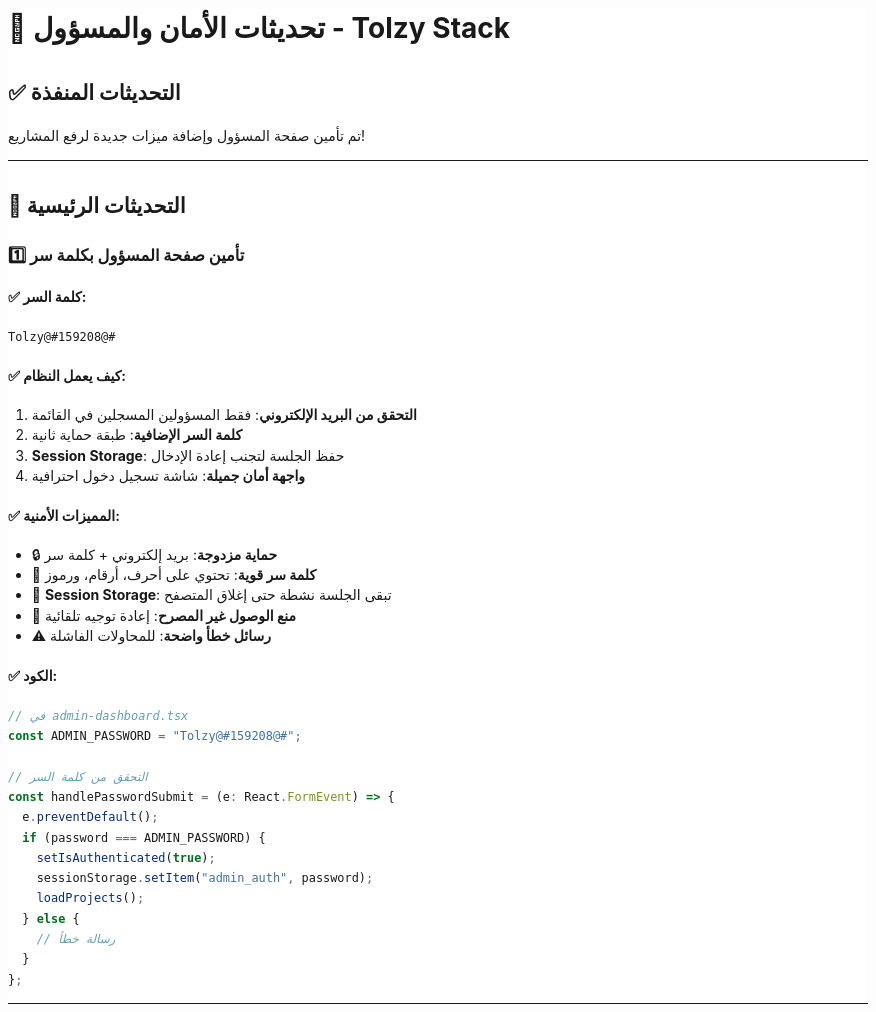 # 🔐 تحديثات الأمان والمسؤول - Tolzy Stack

## ✅ التحديثات المنفذة

تم تأمين صفحة المسؤول وإضافة ميزات جديدة لرفع المشاريع!

---

## 🎯 التحديثات الرئيسية

### 1️⃣ تأمين صفحة المسؤول بكلمة سر

#### ✅ كلمة السر:
```
Tolzy@#159208@#
```

#### ✅ كيف يعمل النظام:
1. **التحقق من البريد الإلكتروني**: فقط المسؤولين المسجلين في القائمة
2. **كلمة السر الإضافية**: طبقة حماية ثانية
3. **Session Storage**: حفظ الجلسة لتجنب إعادة الإدخال
4. **واجهة أمان جميلة**: شاشة تسجيل دخول احترافية

#### ✅ المميزات الأمنية:
- 🔒 **حماية مزدوجة**: بريد إلكتروني + كلمة سر
- 🔐 **كلمة سر قوية**: تحتوي على أحرف، أرقام، ورموز
- 💾 **Session Storage**: تبقى الجلسة نشطة حتى إغلاق المتصفح
- 🚫 **منع الوصول غير المصرح**: إعادة توجيه تلقائية
- ⚠️ **رسائل خطأ واضحة**: للمحاولات الفاشلة

#### ✅ الكود:
```typescript
// في admin-dashboard.tsx
const ADMIN_PASSWORD = "Tolzy@#159208@#";

// التحقق من كلمة السر
const handlePasswordSubmit = (e: React.FormEvent) => {
  e.preventDefault();
  if (password === ADMIN_PASSWORD) {
    setIsAuthenticated(true);
    sessionStorage.setItem("admin_auth", password);
    loadProjects();
  } else {
    // رسالة خطأ
  }
};
```

---
